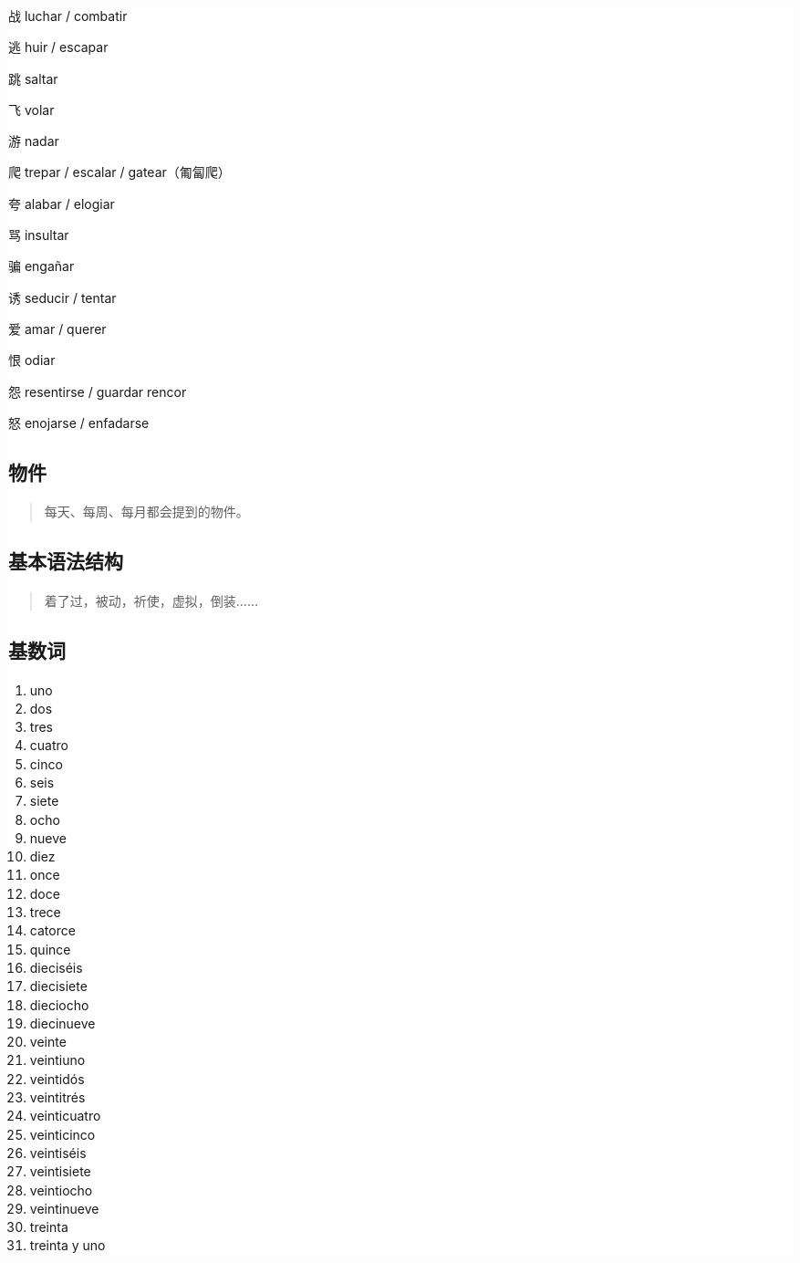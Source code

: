 战  luchar / combatir  

逃  huir / escapar  

跳  saltar  

飞  volar  

游  nadar  

爬  trepar / escalar / gatear（匍匐爬）  

夸  alabar / elogiar  

骂  insultar  

骗  engañar  

诱  seducir / tentar  

爱  amar / querer  

恨  odiar  

怨  resentirse / guardar rencor  

怒  enojarse / enfadarse  

## 物件

> 每天、每周、每月都会提到的物件。

## 基本语法结构

> 着了过，被动，祈使，虚拟，倒装……

## 基数词

1. uno
2. dos
3. tres
4. cuatro
5. cinco
6. seis
7. siete
8. ocho
9. nueve
10. diez
11. once
12. doce
13. trece
14. catorce
15. quince
16. dieciséis
17. diecisiete
18. dieciocho
19. diecinueve
20. veinte
21. veintiuno
22. veintidós
23. veintitrés
24. veinticuatro
25. veinticinco
26. veintiséis
27. veintisiete
28. veintiocho
29. veintinueve
30. treinta
31. treinta y uno